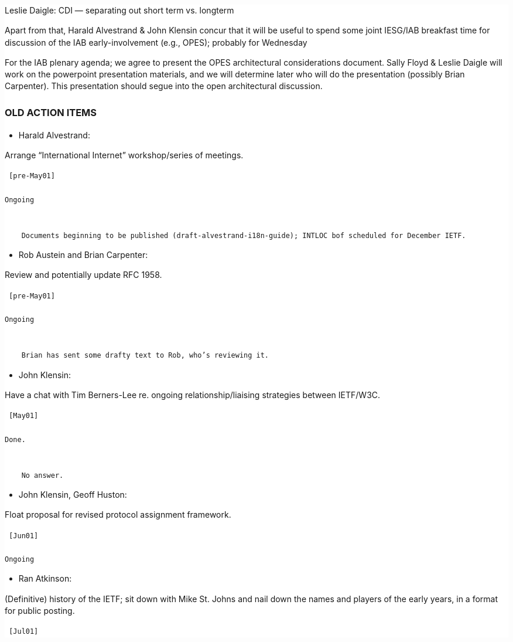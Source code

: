 
 Leslie Daigle: CDI — separating out short term vs. longterm 


 Apart from that, Harald Alvestrand & John Klensin concur that it will be useful to spend some joint IESG/IAB breakfast time for discussion of the IAB early-involvement (e.g., OPES); probably for Wednesday 


 For the IAB plenary agenda; we agree to present the OPES architectural considerations document. Sally Floyd & Leslie Daigle will work on the powerpoint presentation materials, and we will determine later who will do the presentation (possibly Brian Carpenter). This presentation should segue into the open architectural discussion. 



### OLD ACTION ITEMS


* Harald Alvestrand:  

Arrange “International Internet” workshop/series of meetings.
	
	 [pre-May01]  
	
	Ongoing
	
		
		Documents beginning to be published (draft-alvestrand-i18n-guide); INTLOC bof scheduled for December IETF.
* Rob Austein and Brian Carpenter:  

Review and potentially update RFC 1958.
	
	 [pre-May01]  
	
	Ongoing
	
		
		Brian has sent some drafty text to Rob, who’s reviewing it.
* John Klensin:  

Have a chat with Tim Berners-Lee re. ongoing relationship/liaising strategies between IETF/W3C.
	
	 [May01]  
	
	Done.
	
		
		No answer.
* John Klensin, Geoff Huston:  

Float proposal for revised protocol assignment framework.
	
	 [Jun01]  
	
	Ongoing
* Ran Atkinson:  

(Definitive) history of the IETF; sit down with Mike St. Johns and nail down the names and players of the early years, in a format for public posting.
	
	 [Jul01]  
	